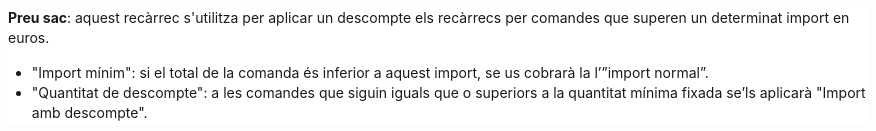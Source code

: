 
**Preu sac**: aquest recàrrec s'utilitza per aplicar un descompte els recàrrecs per comandes que superen un determinat import en euros.  


* "Import mínim": si el total de la comanda és inferior a aquest import, se us cobrarà la l’”import normal”.
* "Quantitat de descompte": a les comandes que siguin iguals que o superiors a la quantitat mínima fixada se’ls aplicarà "Import amb descompte".

